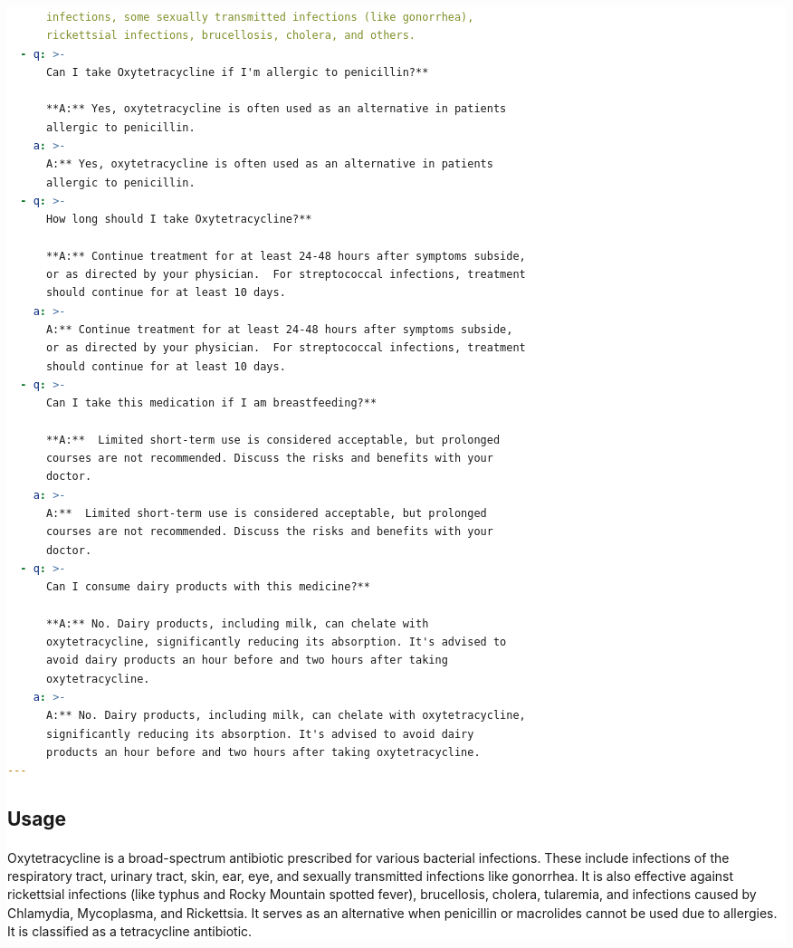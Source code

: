 ```yaml
      infections, some sexually transmitted infections (like gonorrhea),
      rickettsial infections, brucellosis, cholera, and others.
  - q: >-
      Can I take Oxytetracycline if I'm allergic to penicillin?**

      **A:** Yes, oxytetracycline is often used as an alternative in patients
      allergic to penicillin.
    a: >-
      A:** Yes, oxytetracycline is often used as an alternative in patients
      allergic to penicillin.
  - q: >-
      How long should I take Oxytetracycline?**

      **A:** Continue treatment for at least 24-48 hours after symptoms subside,
      or as directed by your physician.  For streptococcal infections, treatment
      should continue for at least 10 days.
    a: >-
      A:** Continue treatment for at least 24-48 hours after symptoms subside,
      or as directed by your physician.  For streptococcal infections, treatment
      should continue for at least 10 days.
  - q: >-
      Can I take this medication if I am breastfeeding?**

      **A:**  Limited short-term use is considered acceptable, but prolonged
      courses are not recommended. Discuss the risks and benefits with your
      doctor.
    a: >-
      A:**  Limited short-term use is considered acceptable, but prolonged
      courses are not recommended. Discuss the risks and benefits with your
      doctor.
  - q: >-
      Can I consume dairy products with this medicine?**

      **A:** No. Dairy products, including milk, can chelate with
      oxytetracycline, significantly reducing its absorption. It's advised to
      avoid dairy products an hour before and two hours after taking
      oxytetracycline.
    a: >-
      A:** No. Dairy products, including milk, can chelate with oxytetracycline,
      significantly reducing its absorption. It's advised to avoid dairy
      products an hour before and two hours after taking oxytetracycline.
---
```

## **Usage**

Oxytetracycline is a broad-spectrum antibiotic prescribed for various bacterial infections. These include infections of the respiratory tract, urinary tract, skin, ear, eye, and sexually transmitted infections like gonorrhea. It is also effective against rickettsial infections (like typhus and Rocky Mountain spotted fever), brucellosis, cholera, tularemia, and infections caused by Chlamydia, Mycoplasma, and Rickettsia. It serves as an alternative when penicillin or macrolides cannot be used due to allergies.  It is classified as a tetracycline antibiotic.
